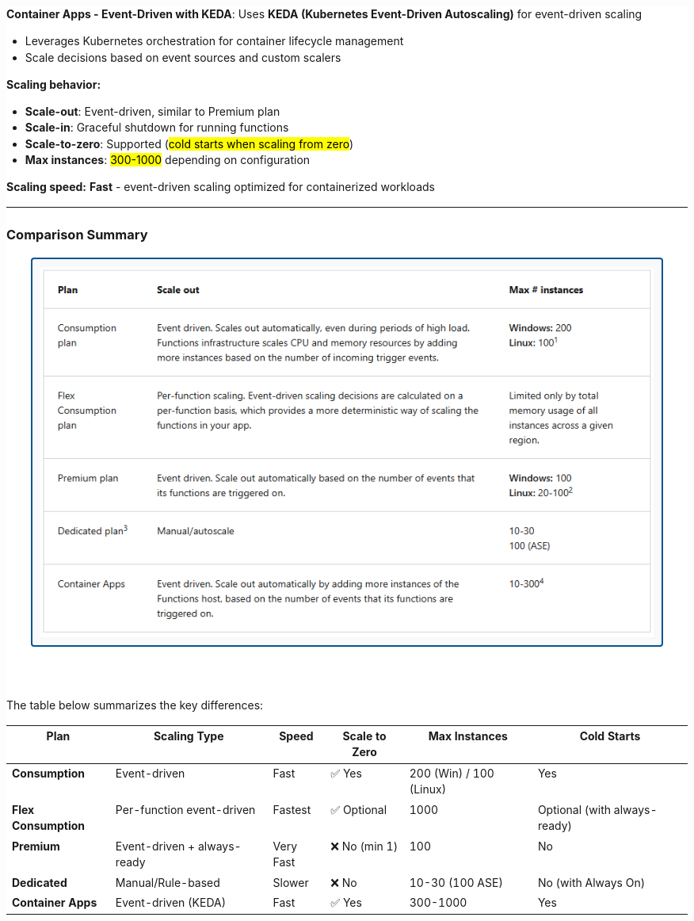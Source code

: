 **Container Apps - Event-Driven with KEDA**: Uses **KEDA (Kubernetes Event-Driven Autoscaling)** for event-driven scaling
- Leverages Kubernetes orchestration for container lifecycle management
- Scale decisions based on event sources and custom scalers

**Scaling behavior:**
- **Scale-out**: Event-driven, similar to Premium plan
- **Scale-in**: Graceful shutdown for running functions
- **Scale-to-zero**: Supported (<mark>cold starts when scaling from zero</mark>)
- **Max instances**: <mark>300-1000</mark> depending on configuration

**Scaling speed:** **Fast** - event-driven scaling optimized for containerized workloads

---

### **Comparison Summary**
<img src="images/03.000 scaling matrix.png" alt="01a functions plans.png" style="border: 2px solid #065592ff; border-radius: 4px; padding: 10px; background-color: #f8f9fa; display: block; margin: 10px auto; max-width: 90%;" />

<br>
<br>

The table below summarizes the key differences:

| Plan | Scaling Type | Speed | Scale to Zero | Max Instances | Cold Starts |
|------|--------------|-------|---------------|---------------|-------------|
| **Consumption** | Event-driven | Fast | ✅ Yes | 200 (Win) / 100 (Linux) | Yes |
| **Flex Consumption** | Per-function event-driven | Fastest | ✅ Optional | 1000 | Optional (with always-ready) |
| **Premium** | Event-driven + always-ready | Very Fast | ❌ No (min 1) | 100 | No |
| **Dedicated** | Manual/Rule-based | Slower | ❌ No | 10-30 (100 ASE) | No (with Always On) |
| **Container Apps** | Event-driven (KEDA) | Fast | ✅ Yes | 300-1000 | Yes |
